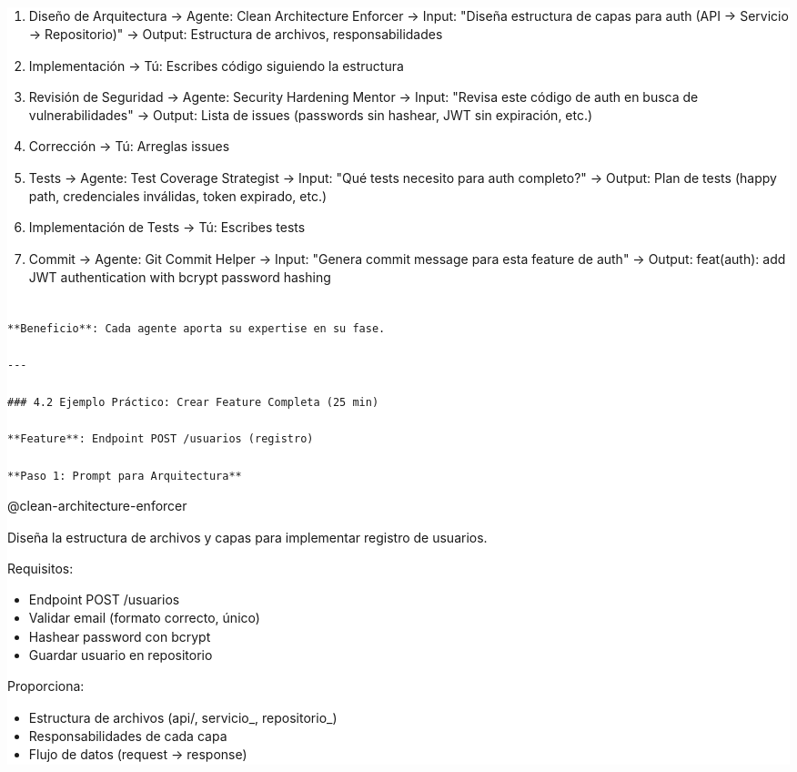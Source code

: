 1. Diseño de Arquitectura
   → Agente: Clean Architecture Enforcer
   → Input: "Diseña estructura de capas para auth (API → Servicio → Repositorio)"
   → Output: Estructura de archivos, responsabilidades

2. Implementación
   → Tú: Escribes código siguiendo la estructura

3. Revisión de Seguridad
   → Agente: Security Hardening Mentor
   → Input: "Revisa este código de auth en busca de vulnerabilidades"
   → Output: Lista de issues (passwords sin hashear, JWT sin expiración, etc.)

4. Corrección
   → Tú: Arreglas issues

5. Tests
   → Agente: Test Coverage Strategist
   → Input: "Qué tests necesito para auth completo?"
   → Output: Plan de tests (happy path, credenciales inválidas, token expirado, etc.)

6. Implementación de Tests
   → Tú: Escribes tests

7. Commit
   → Agente: Git Commit Helper
   → Input: "Genera commit message para esta feature de auth"
   → Output: feat(auth): add JWT authentication with bcrypt password hashing
```

**Beneficio**: Cada agente aporta su expertise en su fase.

---

### 4.2 Ejemplo Práctico: Crear Feature Completa (25 min)

**Feature**: Endpoint POST /usuarios (registro)

**Paso 1: Prompt para Arquitectura**

```
@clean-architecture-enforcer

Diseña la estructura de archivos y capas para implementar registro de usuarios.

Requisitos:
- Endpoint POST /usuarios
- Validar email (formato correcto, único)
- Hashear password con bcrypt
- Guardar usuario en repositorio

Proporciona:
- Estructura de archivos (api/, servicio_, repositorio_)
- Responsabilidades de cada capa
- Flujo de datos (request → response)
